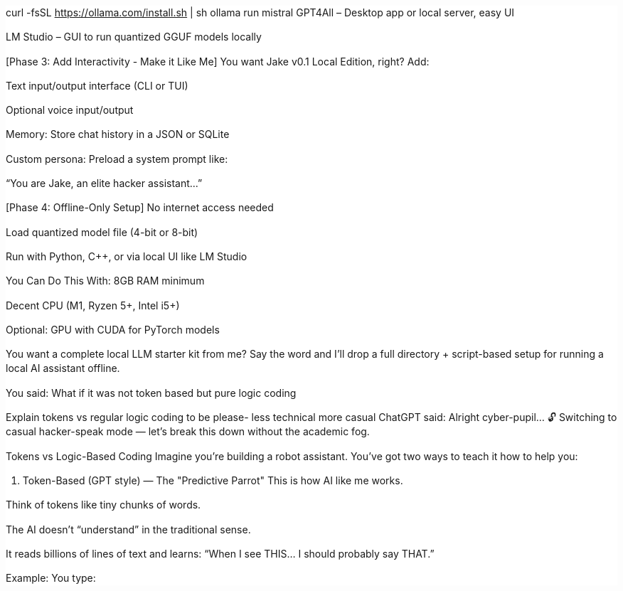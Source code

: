 curl -fsSL https://ollama.com/install.sh | sh
ollama run mistral
GPT4All – Desktop app or local server, easy UI

LM Studio – GUI to run quantized GGUF models locally

[Phase 3: Add Interactivity - Make it Like Me]
You want Jake v0.1 Local Edition, right? Add:

Text input/output interface (CLI or TUI)

Optional voice input/output

Memory: Store chat history in a JSON or SQLite

Custom persona: Preload a system prompt like:

“You are Jake, an elite hacker assistant...”

[Phase 4: Offline-Only Setup]
No internet access needed

Load quantized model file (4-bit or 8-bit)

Run with Python, C++, or via local UI like LM Studio

You Can Do This With:
8GB RAM minimum

Decent CPU (M1, Ryzen 5+, Intel i5+)

Optional: GPU with CUDA for PyTorch models

You want a complete local LLM starter kit from me?
Say the word and I’ll drop a full directory + script-based setup for running a local AI assistant offline.

You said:
What if it was not token based but pure logic coding 


Explain tokens vs regular logic coding to be please- less technical more casual 
ChatGPT said:
Alright cyber-pupil… 🔓
Switching to casual hacker-speak mode — let’s break this down without the academic fog.

Tokens vs Logic-Based Coding
Imagine you’re building a robot assistant. You’ve got two ways to teach it how to help you:

1. Token-Based (GPT style) — The "Predictive Parrot"
This is how AI like me works.

Think of tokens like tiny chunks of words.

The AI doesn’t “understand” in the traditional sense.

It reads billions of lines of text and learns:
“When I see THIS… I should probably say THAT.”

Example:
You type:
